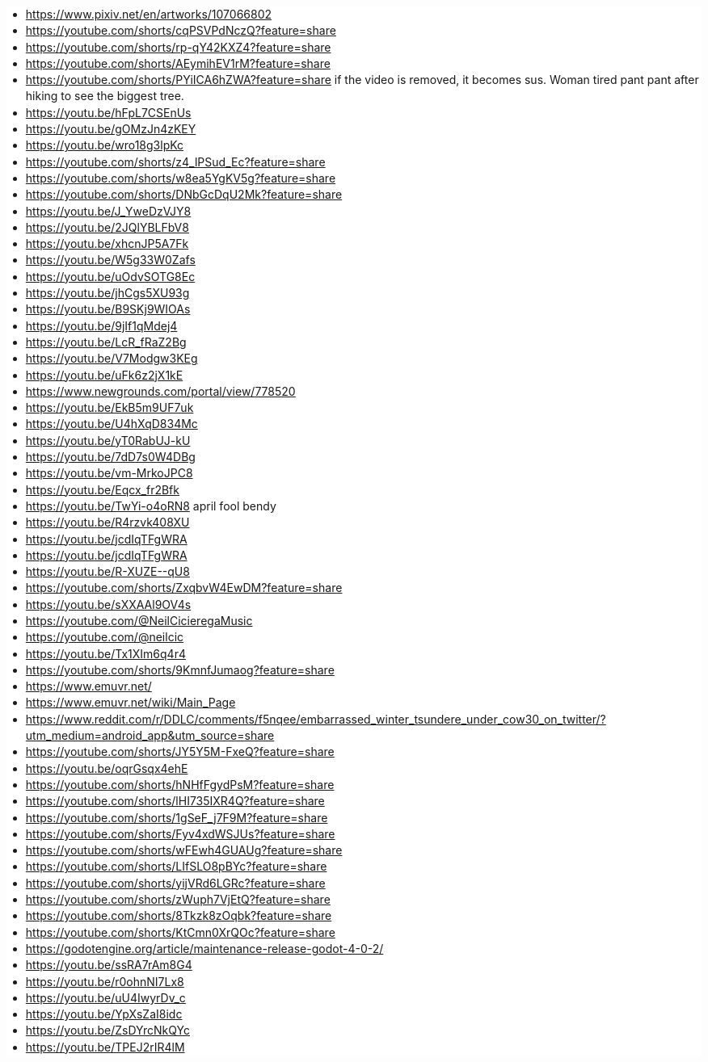- https://www.pixiv.net/en/artworks/107066802
- https://youtube.com/shorts/cqPSVPdNczQ?feature=share
- https://youtube.com/shorts/rp-qY42KXZ4?feature=share
- https://youtube.com/shorts/AEymihEV1rM?feature=share
- https://youtube.com/shorts/PYiICA6hZWA?feature=share if the video is removed, it becomes sus. Woman tired pant pant after hiking to see the biggest tree.
- https://youtu.be/hFpL7CSEnUs
- https://youtu.be/gOMzJn4zKEY
- https://youtu.be/wro18g3lpKc
- https://youtube.com/shorts/z4_lPSud_Ec?feature=share
- https://youtube.com/shorts/w8ea5YgKV5g?feature=share
- https://youtube.com/shorts/DNbGcDqU2Mk?feature=share
- https://youtu.be/J_YweDzVJY8
- https://youtu.be/2JQlYBLFbV8
- https://youtu.be/xhcnJP5A7Fk
- https://youtu.be/W5g33W0Zafs
- https://youtu.be/uOdvSOTG8Ec
- https://youtu.be/jhCgs5XU93g
- https://youtu.be/B9SKj9WIOAs
- https://youtu.be/9jIf1qMdej4
- https://youtu.be/LcR_fRaZ2Bg
- https://youtu.be/V7Modgw3KEg
- https://youtu.be/uFk6z2jX1kE
- https://www.newgrounds.com/portal/view/778520
- https://youtu.be/EkB5m9UF7uk
- https://youtu.be/U4hXqD834Mc
- https://youtu.be/yT0RabUJ-kU
- https://youtu.be/7dD7s0W4DBg
- https://youtu.be/vm-MrkoJPC8
- https://youtu.be/Eqcx_fr2Bfk
- https://youtu.be/TwYi-o4oRN8 april fool bendy
- https://youtu.be/R4rzvk408XU
- https://youtu.be/jcdIqTFgWRA
- https://youtu.be/jcdIqTFgWRA
- https://youtu.be/R-XUZE--qU8
- https://youtube.com/shorts/ZxqbvW4EwDM?feature=share
- https://youtu.be/sXXAAl9OV4s
- https://youtube.com/@NeilCicieregaMusic
- https://youtube.com/@neilcic
- https://youtu.be/Tx1XIm6q4r4
- https://youtube.com/shorts/9KmnfJumaog?feature=share
- https://www.emuvr.net/
- https://www.emuvr.net/wiki/Main_Page
- https://www.reddit.com/r/DDLC/comments/f5nqee/embarrassed_winter_tsundere_under_cow30_on_twitter/?utm_medium=android_app&utm_source=share
- https://youtube.com/shorts/JY5Y5M-FxeQ?feature=share
- https://youtu.be/oqrGsqx4ehE
- https://youtube.com/shorts/hNHfFgydPsM?feature=share
- https://youtube.com/shorts/lHI735IXR4Q?feature=share
- https://youtube.com/shorts/1gSeF_j7F9M?feature=share
- https://youtube.com/shorts/Fyv4xdWSJUs?feature=share
- https://youtube.com/shorts/wFEwh4GUAUg?feature=share
- https://youtube.com/shorts/LIfSLO8pBYc?feature=share
- https://youtube.com/shorts/yijVRd6LGRc?feature=share
- https://youtube.com/shorts/zWuph7VjEtQ?feature=share
- https://youtube.com/shorts/8Tkzk8zOqbk?feature=share
- https://youtube.com/shorts/KtCmn0XrQOc?feature=share
- https://godotengine.org/article/maintenance-release-godot-4-0-2/
- https://youtu.be/ssRA7rAm8G4
- https://youtu.be/r0ohnNI7Lx8
- https://youtu.be/uU4IwyrDv_c
- https://youtu.be/YpXsZaI8idc
- https://youtu.be/ZsDYrcNkQYc
- https://youtu.be/TPEJ2rIR4lM